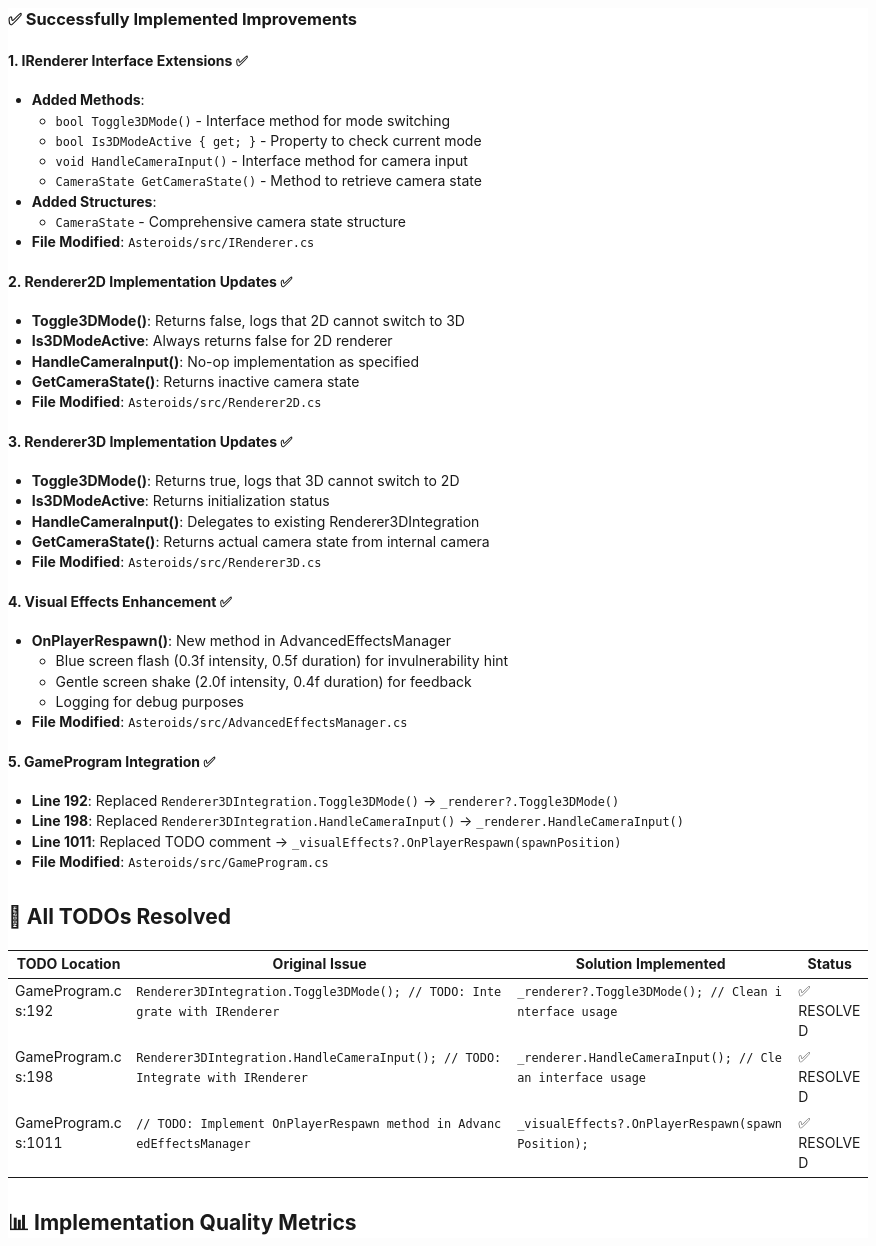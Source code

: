 ### **✅ Successfully Implemented Improvements**

#### **1. IRenderer Interface Extensions** ✅
- **Added Methods**:
  - `bool Toggle3DMode()` - Interface method for mode switching
  - `bool Is3DModeActive { get; }` - Property to check current mode
  - `void HandleCameraInput()` - Interface method for camera input
  - `CameraState GetCameraState()` - Method to retrieve camera state
- **Added Structures**:
  - `CameraState` - Comprehensive camera state structure
- **File Modified**: `Asteroids/src/IRenderer.cs`

#### **2. Renderer2D Implementation Updates** ✅
- **Toggle3DMode()**: Returns false, logs that 2D cannot switch to 3D
- **Is3DModeActive**: Always returns false for 2D renderer
- **HandleCameraInput()**: No-op implementation as specified
- **GetCameraState()**: Returns inactive camera state
- **File Modified**: `Asteroids/src/Renderer2D.cs`

#### **3. Renderer3D Implementation Updates** ✅
- **Toggle3DMode()**: Returns true, logs that 3D cannot switch to 2D
- **Is3DModeActive**: Returns initialization status
- **HandleCameraInput()**: Delegates to existing Renderer3DIntegration
- **GetCameraState()**: Returns actual camera state from internal camera
- **File Modified**: `Asteroids/src/Renderer3D.cs`

#### **4. Visual Effects Enhancement** ✅
- **OnPlayerRespawn()**: New method in AdvancedEffectsManager
  - Blue screen flash (0.3f intensity, 0.5f duration) for invulnerability hint
  - Gentle screen shake (2.0f intensity, 0.4f duration) for feedback
  - Logging for debug purposes
- **File Modified**: `Asteroids/src/AdvancedEffectsManager.cs`

#### **5. GameProgram Integration** ✅
- **Line 192**: Replaced `Renderer3DIntegration.Toggle3DMode()` → `_renderer?.Toggle3DMode()`
- **Line 198**: Replaced `Renderer3DIntegration.HandleCameraInput()` → `_renderer.HandleCameraInput()`
- **Line 1011**: Replaced TODO comment → `_visualEffects?.OnPlayerRespawn(spawnPosition)`
- **File Modified**: `Asteroids/src/GameProgram.cs`

## 🎯 **All TODOs Resolved**

| TODO Location | Original Issue | Solution Implemented | Status |
|--------------|---------------|---------------------|---------|
| GameProgram.cs:192 | `Renderer3DIntegration.Toggle3DMode(); // TODO: Integrate with IRenderer` | `_renderer?.Toggle3DMode(); // Clean interface usage` | ✅ RESOLVED |
| GameProgram.cs:198 | `Renderer3DIntegration.HandleCameraInput(); // TODO: Integrate with IRenderer` | `_renderer.HandleCameraInput(); // Clean interface usage` | ✅ RESOLVED |
| GameProgram.cs:1011 | `// TODO: Implement OnPlayerRespawn method in AdvancedEffectsManager` | `_visualEffects?.OnPlayerRespawn(spawnPosition);` | ✅ RESOLVED |

## 📊 **Implementation Quality Metrics**
